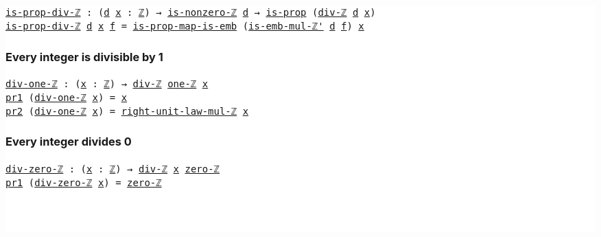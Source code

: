 <pre class="Agda"><a id="is-prop-div-ℤ"></a><a id="2788" href="elementary-number-theory.divisibility-integers.html#2788" class="Function">is-prop-div-ℤ</a> <a id="2802" class="Symbol">:</a> <a id="2804" class="Symbol">(</a><a id="2805" href="elementary-number-theory.divisibility-integers.html#2805" class="Bound">d</a> <a id="2807" href="elementary-number-theory.divisibility-integers.html#2807" class="Bound">x</a> <a id="2809" class="Symbol">:</a> <a id="2811" href="elementary-number-theory.integers.html#2078" class="Function">ℤ</a><a id="2812" class="Symbol">)</a> <a id="2814" class="Symbol">→</a> <a id="2816" href="elementary-number-theory.integers.html#2410" class="Function">is-nonzero-ℤ</a> <a id="2829" href="elementary-number-theory.divisibility-integers.html#2805" class="Bound">d</a> <a id="2831" class="Symbol">→</a> <a id="2833" href="foundation-core.propositions.html#1309" class="Function">is-prop</a> <a id="2841" class="Symbol">(</a><a id="2842" href="elementary-number-theory.divisibility-integers.html#2243" class="Function">div-ℤ</a> <a id="2848" href="elementary-number-theory.divisibility-integers.html#2805" class="Bound">d</a> <a id="2850" href="elementary-number-theory.divisibility-integers.html#2807" class="Bound">x</a><a id="2851" class="Symbol">)</a>
<a id="2853" href="elementary-number-theory.divisibility-integers.html#2788" class="Function">is-prop-div-ℤ</a> <a id="2867" href="elementary-number-theory.divisibility-integers.html#2867" class="Bound">d</a> <a id="2869" href="elementary-number-theory.divisibility-integers.html#2869" class="Bound">x</a> <a id="2871" href="elementary-number-theory.divisibility-integers.html#2871" class="Bound">f</a> <a id="2873" class="Symbol">=</a> <a id="2875" href="foundation-core.propositional-maps.html#1864" class="Function">is-prop-map-is-emb</a> <a id="2894" class="Symbol">(</a><a id="2895" href="elementary-number-theory.multiplication-integers.html#18768" class="Function">is-emb-mul-ℤ&#39;</a> <a id="2909" href="elementary-number-theory.divisibility-integers.html#2867" class="Bound">d</a> <a id="2911" href="elementary-number-theory.divisibility-integers.html#2871" class="Bound">f</a><a id="2912" class="Symbol">)</a> <a id="2914" href="elementary-number-theory.divisibility-integers.html#2869" class="Bound">x</a>
</pre>
### Every integer is divisible by 1

<pre class="Agda"><a id="div-one-ℤ"></a><a id="2966" href="elementary-number-theory.divisibility-integers.html#2966" class="Function">div-one-ℤ</a> <a id="2976" class="Symbol">:</a> <a id="2978" class="Symbol">(</a><a id="2979" href="elementary-number-theory.divisibility-integers.html#2979" class="Bound">x</a> <a id="2981" class="Symbol">:</a> <a id="2983" href="elementary-number-theory.integers.html#2078" class="Function">ℤ</a><a id="2984" class="Symbol">)</a> <a id="2986" class="Symbol">→</a> <a id="2988" href="elementary-number-theory.divisibility-integers.html#2243" class="Function">div-ℤ</a> <a id="2994" href="elementary-number-theory.integers.html#2563" class="Function">one-ℤ</a> <a id="3000" href="elementary-number-theory.divisibility-integers.html#2979" class="Bound">x</a>
<a id="3002" href="foundation-core.dependent-pair-types.html#605" class="Field">pr1</a> <a id="3006" class="Symbol">(</a><a id="3007" href="elementary-number-theory.divisibility-integers.html#2966" class="Function">div-one-ℤ</a> <a id="3017" href="elementary-number-theory.divisibility-integers.html#3017" class="Bound">x</a><a id="3018" class="Symbol">)</a> <a id="3020" class="Symbol">=</a> <a id="3022" href="elementary-number-theory.divisibility-integers.html#3017" class="Bound">x</a>
<a id="3024" href="foundation-core.dependent-pair-types.html#617" class="Field">pr2</a> <a id="3028" class="Symbol">(</a><a id="3029" href="elementary-number-theory.divisibility-integers.html#2966" class="Function">div-one-ℤ</a> <a id="3039" href="elementary-number-theory.divisibility-integers.html#3039" class="Bound">x</a><a id="3040" class="Symbol">)</a> <a id="3042" class="Symbol">=</a> <a id="3044" href="elementary-number-theory.multiplication-integers.html#3966" class="Function">right-unit-law-mul-ℤ</a> <a id="3065" href="elementary-number-theory.divisibility-integers.html#3039" class="Bound">x</a>
</pre>
### Every integer divides 0

<pre class="Agda"><a id="div-zero-ℤ"></a><a id="3109" href="elementary-number-theory.divisibility-integers.html#3109" class="Function">div-zero-ℤ</a> <a id="3120" class="Symbol">:</a> <a id="3122" class="Symbol">(</a><a id="3123" href="elementary-number-theory.divisibility-integers.html#3123" class="Bound">x</a> <a id="3125" class="Symbol">:</a> <a id="3127" href="elementary-number-theory.integers.html#2078" class="Function">ℤ</a><a id="3128" class="Symbol">)</a> <a id="3130" class="Symbol">→</a> <a id="3132" href="elementary-number-theory.divisibility-integers.html#2243" class="Function">div-ℤ</a> <a id="3138" href="elementary-number-theory.divisibility-integers.html#3123" class="Bound">x</a> <a id="3140" href="elementary-number-theory.integers.html#2321" class="Function">zero-ℤ</a>
<a id="3147" href="foundation-core.dependent-pair-types.html#605" class="Field">pr1</a> <a id="3151" class="Symbol">(</a><a id="3152" href="elementary-number-theory.divisibility-integers.html#3109" class="Function">div-zero-ℤ</a> <a id="3163" href="elementary-number-theory.divisibility-integers.html#3163" class="Bound">x</a><a id="3164" class="Symbol">)</a> <a id="3166" class="Symbol">=</a> <a id="3168" href="elementary-number-theory.integers.html#2321" class="Function">zero-ℤ</a>